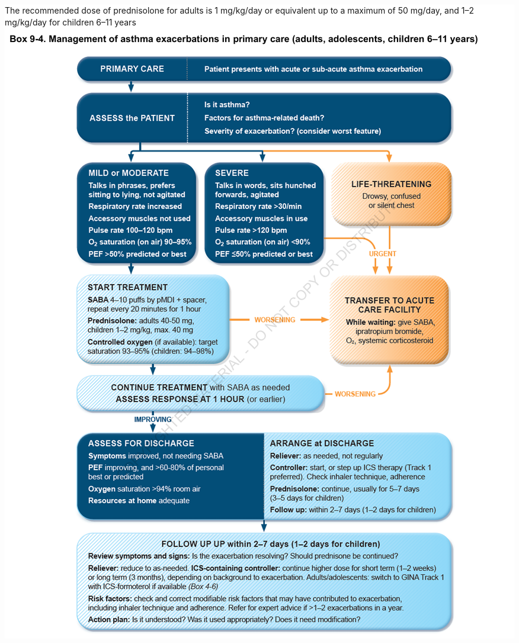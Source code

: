The recommended dose of prednisolone for adults is 1 mg/kg/day or equivalent up to a maximum of 50 mg/day, and 1–2 mg/kg/day for children 6–11 years
![exacerbacion-asma](broncopulmonar/exacerbacion-asma.png)

